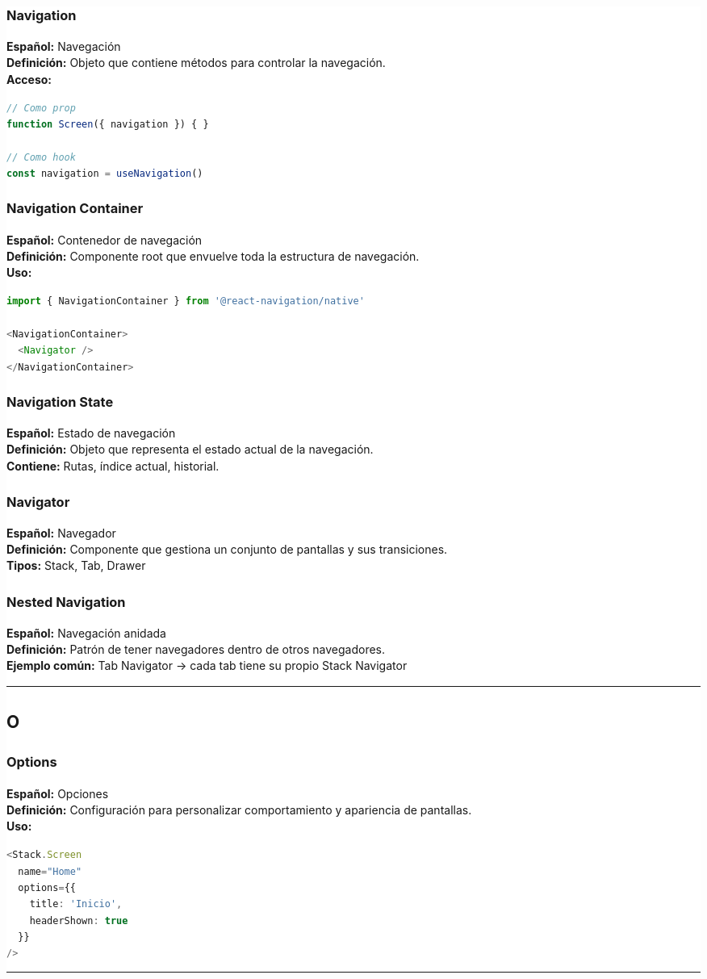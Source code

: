 ### Navigation
**Español:** Navegación  
**Definición:** Objeto que contiene métodos para controlar la navegación.  
**Acceso:**
```typescript
// Como prop
function Screen({ navigation }) { }

// Como hook
const navigation = useNavigation()
```

### Navigation Container
**Español:** Contenedor de navegación  
**Definición:** Componente root que envuelve toda la estructura de navegación.  
**Uso:**
```typescript
import { NavigationContainer } from '@react-navigation/native'

<NavigationContainer>
  <Navigator />
</NavigationContainer>
```

### Navigation State
**Español:** Estado de navegación  
**Definición:** Objeto que representa el estado actual de la navegación.  
**Contiene:** Rutas, índice actual, historial.

### Navigator
**Español:** Navegador  
**Definición:** Componente que gestiona un conjunto de pantallas y sus transiciones.  
**Tipos:** Stack, Tab, Drawer

### Nested Navigation
**Español:** Navegación anidada  
**Definición:** Patrón de tener navegadores dentro de otros navegadores.  
**Ejemplo común:** Tab Navigator → cada tab tiene su propio Stack Navigator

---

## O

### Options
**Español:** Opciones  
**Definición:** Configuración para personalizar comportamiento y apariencia de pantallas.  
**Uso:**
```typescript
<Stack.Screen 
  name="Home"
  options={{
    title: 'Inicio',
    headerShown: true
  }}
/>
```

---
